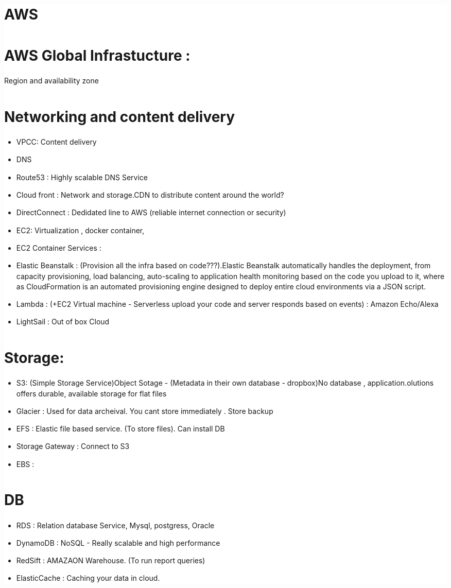 **AWS**
========

AWS Global Infrastucture :
==========================

Region and availability zone

Networking and content delivery
=================================

- VPCC: Content delivery

- DNS

- Route53 : Highly scalable DNS Service

- Cloud front : Network and storage.CDN to distribute content around the world?

- DirectConnect : Dedidated line to AWS (reliable internet connection or security)

- EC2: Virtualization , docker container,

- EC2 Container Services :

- Elastic Beanstalk : (Provision all the infra based on code???).Elastic Beanstalk automatically handles the deployment, from capacity
provisioning, load balancing, auto-scaling to application health monitoring based
on the code you upload to it, where as CloudFormation is an automated
provisioning engine designed to deploy entire cloud environments via a JSON
script.

- Lambda : (+EC2 Virtual machine - Serverless upload your code and server responds based on events) : Amazon Echo/Alexa

- LightSail : Out of box Cloud

Storage:
===========

- S3: (Simple Storage Service)Object Sotage - (Metadata in their own database - dropbox)No database , application.olutions offers durable, available storage for flat files
- Glacier : Used for data archeival. You cant store immediately . Store backup

- EFS : Elastic file based service. (To store files). Can install DB

- Storage Gateway : Connect to S3

- EBS :


DB
===========

- RDS : Relation database Service, Mysql, postgress, Oracle

- DynamoDB : NoSQL - Really scalable and high performance

- RedSift : AMAZAON Warehouse. (To run report queries)

- ElasticCache : Caching your data in cloud.
